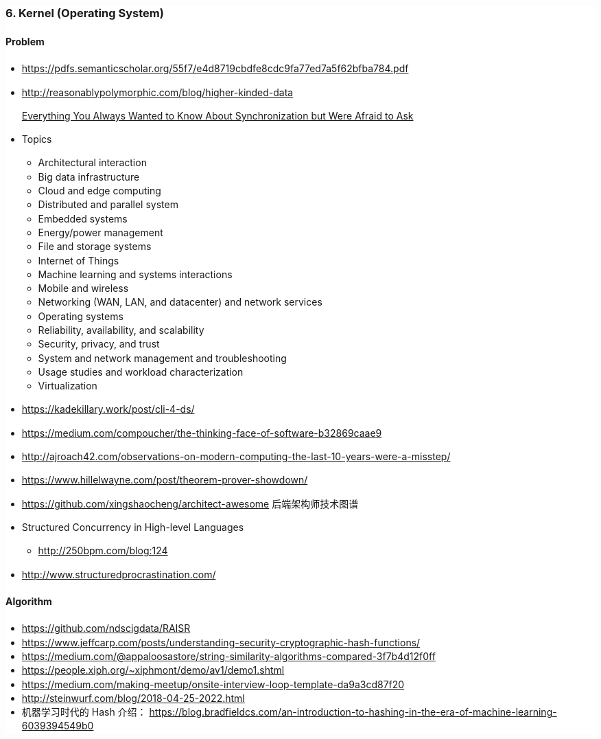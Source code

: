 ### 6. Kernel (Operating System)

#### Problem

* https://pdfs.semanticscholar.org/55f7/e4d8719cbdfe8cdc9fa77ed7a5f62bfba784.pdf

* http://reasonablypolymorphic.com/blog/higher-kinded-data

  [Everything You Always Wanted to Know About
  Synchronization but Were Afraid to Ask](http://sigops.org/sosp/sosp13/papers/p33-david.pdf)

* Topics

  * Architectural interaction
  * Big data infrastructure
  * Cloud and edge computing
  * Distributed and parallel system
  * Embedded systems
  * Energy/power management
  * File and storage systems
  * Internet of Things
  * Machine learning and systems interactions
  * Mobile and wireless
  * Networking (WAN, LAN, and datacenter) and network services
  * Operating systems
  * Reliability, availability, and scalability
  * Security, privacy, and trust
  * System and network management and troubleshooting
  * Usage studies and workload characterization
  * Virtualization

* https://kadekillary.work/post/cli-4-ds/

* https://medium.com/compoucher/the-thinking-face-of-software-b32869caae9

* http://ajroach42.com/observations-on-modern-computing-the-last-10-years-were-a-misstep/

* https://www.hillelwayne.com/post/theorem-prover-showdown/

* https://github.com/xingshaocheng/architect-awesome  后端架构师技术图谱

* Structured Concurrency in High-level Languages

  * http://250bpm.com/blog:124

* http://www.structuredprocrastination.com/

#### Algorithm

* https://github.com/ndscigdata/RAISR
* https://www.jeffcarp.com/posts/understanding-security-cryptographic-hash-functions/
* https://medium.com/@appaloosastore/string-similarity-algorithms-compared-3f7b4d12f0ff
* https://people.xiph.org/~xiphmont/demo/av1/demo1.shtml
* https://medium.com/making-meetup/onsite-interview-loop-template-da9a3cd87f20
* http://steinwurf.com/blog/2018-04-25-2022.html
* 机器学习时代的 Hash 介绍： <https://blog.bradfieldcs.com/an-introduction-to-hashing-in-the-era-of-machine-learning-6039394549b0>
